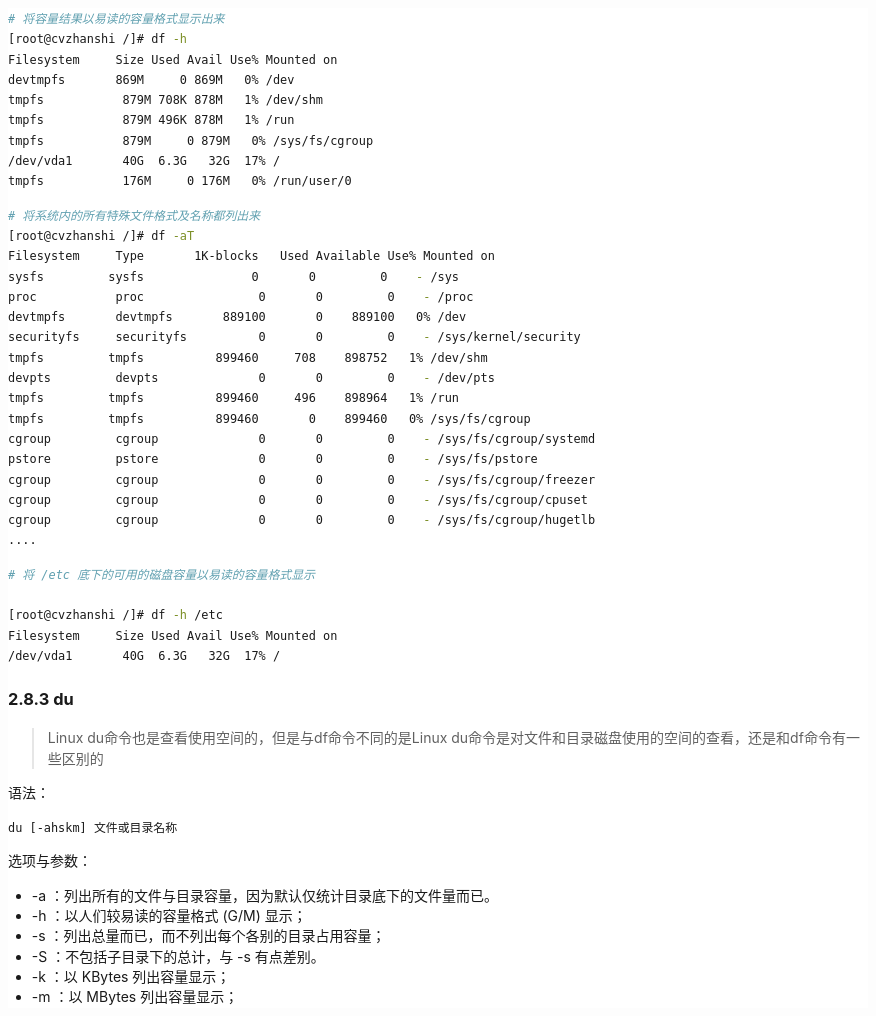 ```bash
# 将容量结果以易读的容量格式显示出来
[root@cvzhanshi /]# df -h
Filesystem     Size Used Avail Use% Mounted on
devtmpfs       869M     0 869M   0% /dev
tmpfs           879M 708K 878M   1% /dev/shm
tmpfs           879M 496K 878M   1% /run
tmpfs           879M     0 879M   0% /sys/fs/cgroup
/dev/vda1       40G  6.3G   32G  17% /
tmpfs           176M     0 176M   0% /run/user/0
```

```bash
# 将系统内的所有特殊文件格式及名称都列出来
[root@cvzhanshi /]# df -aT
Filesystem     Type       1K-blocks   Used Available Use% Mounted on
sysfs         sysfs               0       0         0    - /sys
proc           proc                0       0         0    - /proc
devtmpfs       devtmpfs       889100       0    889100   0% /dev
securityfs     securityfs          0       0         0    - /sys/kernel/security
tmpfs         tmpfs          899460     708    898752   1% /dev/shm
devpts         devpts              0       0         0    - /dev/pts
tmpfs         tmpfs          899460     496    898964   1% /run
tmpfs         tmpfs          899460       0    899460   0% /sys/fs/cgroup
cgroup         cgroup              0       0         0    - /sys/fs/cgroup/systemd
pstore         pstore              0       0         0    - /sys/fs/pstore
cgroup         cgroup              0       0         0    - /sys/fs/cgroup/freezer
cgroup         cgroup              0       0         0    - /sys/fs/cgroup/cpuset
cgroup         cgroup              0       0         0    - /sys/fs/cgroup/hugetlb
....
```

```bash
# 将 /etc 底下的可用的磁盘容量以易读的容量格式显示

[root@cvzhanshi /]# df -h /etc
Filesystem     Size Used Avail Use% Mounted on
/dev/vda1       40G  6.3G   32G  17% /
```

### 2.8.3  du 

>  Linux du命令也是查看使用空间的，但是与df命令不同的是Linux du命令是对文件和目录磁盘使用的空间的查看，还是和df命令有一些区别的 

语法：

```
du [-ahskm] 文件或目录名称
```

选项与参数：

- -a ：列出所有的文件与目录容量，因为默认仅统计目录底下的文件量而已。
- -h ：以人们较易读的容量格式 (G/M) 显示；
- -s ：列出总量而已，而不列出每个各别的目录占用容量；
- -S ：不包括子目录下的总计，与 -s 有点差别。
- -k ：以 KBytes 列出容量显示；
- -m ：以 MBytes 列出容量显示；
